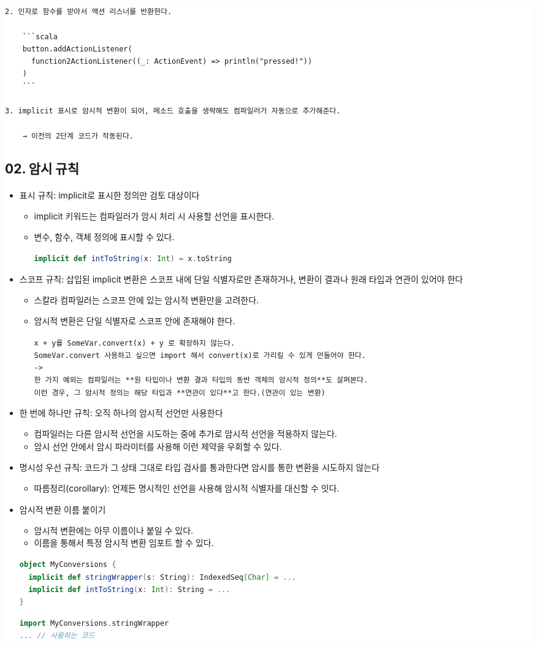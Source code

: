    2. 인자로 함수를 받아서 액션 리스너를 반환한다.

        ```scala
        button.addActionListener(
          function2ActionListener((_: ActionEvent) => println("pressed!"))
        )
        ```

    3. implicit 표시로 암시적 변환이 되어, 메소드 호출을 생략해도 컴파일러가 자동으로 추가해준다.

        → 이전의 2단계 코드가 작동된다.

## 02. 암시 규칙


- 표시 규칙: implicit로 표시한 정의만 검토 대상이다
    - implicit 키워드는 컴파일러가 암시 처리 시 사용할 선언을 표시한다.
    - 변수, 함수, 객체 정의에 표시할 수 있다.

        ```scala
        implicit def intToString(x: Int) = x.toString
        ```

- 스코프 규칙: 삽입된 implicit 변환은 스코프 내에 단일 식별자로만 존재하거나, 변환이 결과나 원래 타입과 연관이 있어야 한다
    - 스칼라 컴파일러는 스코프 안에 있는 암시적 변환만을 고려한다.
    - 암시적 변환은 단일 식별자로 스코프 안에 존재해야 한다.

        ```
        x + y를 SomeVar.convert(x) + y 로 확장하지 않는다.
        SomeVar.convert 사용하고 싶으면 import 해서 convert(x)로 가리킬 수 있게 만들어야 한다.
        ->
        한 가지 예외는 컴파일러는 **원 타입이나 변환 결과 타입의 동반 객체의 암시적 정의**도 살펴본다.
        이런 경우, 그 암시적 정의는 해당 타입과 **연관이 있다**고 한다.(연관이 있는 변환)
        ```

- 한 번에 하나만 규칙: 오직 하나의 암시적 선언만 사용한다
    - 컴파일러는 다른 암시적 선언을 시도하는 중에 추가로 암시적 선언을 적용하지 않는다.
    - 암시 선언 안에서 암시 파라미터를 사용해 이런 제약을 우회할 수 있다.
- 명시성 우선 규칙: 코드가 그 상태 그대로 타입 검사를 통과한다면 암시를 통한 변환을 시도하지 않는다
    - 따름정리(corollary): 언제든 명시적인 선언을 사용해 암시적 식별자를 대신할 수 잇다.
- 암시적 변환 이름 붙이기
    - 암시적 변환에는 아무 이름이나 붙일 수 있다.
    - 이름을 통해서 특정 암시적 변환 임포트 할 수 있다.

    ```scala
    object MyConversions {
      implicit def stringWrapper(s: String): IndexedSeq[Char] = ...
      implicit def intToString(x: Int): String = ...
    }
    ```

    ```scala
    import MyConversions.stringWrapper
    ... // 사용하는 코드
    ```
